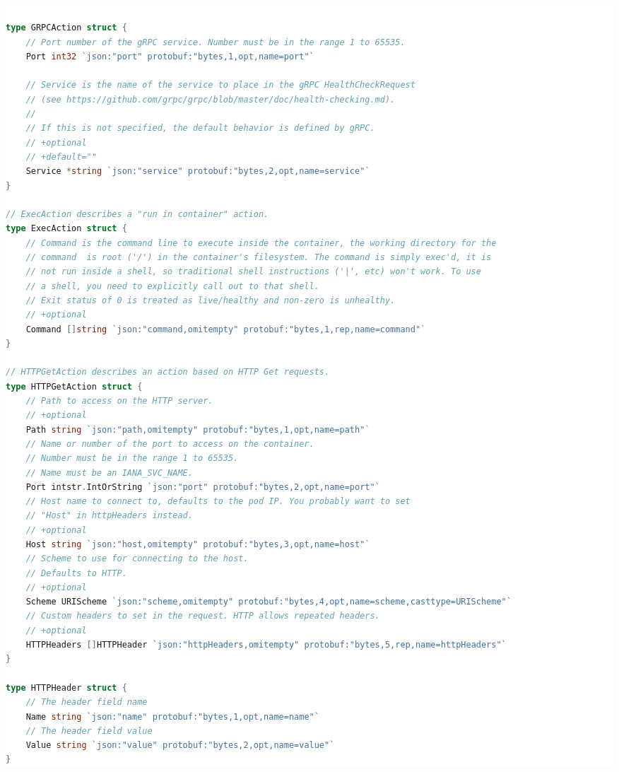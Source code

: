 ```go

type GRPCAction struct {
	// Port number of the gRPC service. Number must be in the range 1 to 65535.
	Port int32 `json:"port" protobuf:"bytes,1,opt,name=port"`

	// Service is the name of the service to place in the gRPC HealthCheckRequest
	// (see https://github.com/grpc/grpc/blob/master/doc/health-checking.md).
	//
	// If this is not specified, the default behavior is defined by gRPC.
	// +optional
	// +default=""
	Service *string `json:"service" protobuf:"bytes,2,opt,name=service"`
}

// ExecAction describes a "run in container" action.
type ExecAction struct {
	// Command is the command line to execute inside the container, the working directory for the
	// command  is root ('/') in the container's filesystem. The command is simply exec'd, it is
	// not run inside a shell, so traditional shell instructions ('|', etc) won't work. To use
	// a shell, you need to explicitly call out to that shell.
	// Exit status of 0 is treated as live/healthy and non-zero is unhealthy.
	// +optional
	Command []string `json:"command,omitempty" protobuf:"bytes,1,rep,name=command"`
}

// HTTPGetAction describes an action based on HTTP Get requests.
type HTTPGetAction struct {
	// Path to access on the HTTP server.
	// +optional
	Path string `json:"path,omitempty" protobuf:"bytes,1,opt,name=path"`
	// Name or number of the port to access on the container.
	// Number must be in the range 1 to 65535.
	// Name must be an IANA_SVC_NAME.
	Port intstr.IntOrString `json:"port" protobuf:"bytes,2,opt,name=port"`
	// Host name to connect to, defaults to the pod IP. You probably want to set
	// "Host" in httpHeaders instead.
	// +optional
	Host string `json:"host,omitempty" protobuf:"bytes,3,opt,name=host"`
	// Scheme to use for connecting to the host.
	// Defaults to HTTP.
	// +optional
	Scheme URIScheme `json:"scheme,omitempty" protobuf:"bytes,4,opt,name=scheme,casttype=URIScheme"`
	// Custom headers to set in the request. HTTP allows repeated headers.
	// +optional
	HTTPHeaders []HTTPHeader `json:"httpHeaders,omitempty" protobuf:"bytes,5,rep,name=httpHeaders"`
}

type HTTPHeader struct {
	// The header field name
	Name string `json:"name" protobuf:"bytes,1,opt,name=name"`
	// The header field value
	Value string `json:"value" protobuf:"bytes,2,opt,name=value"`
}
```
